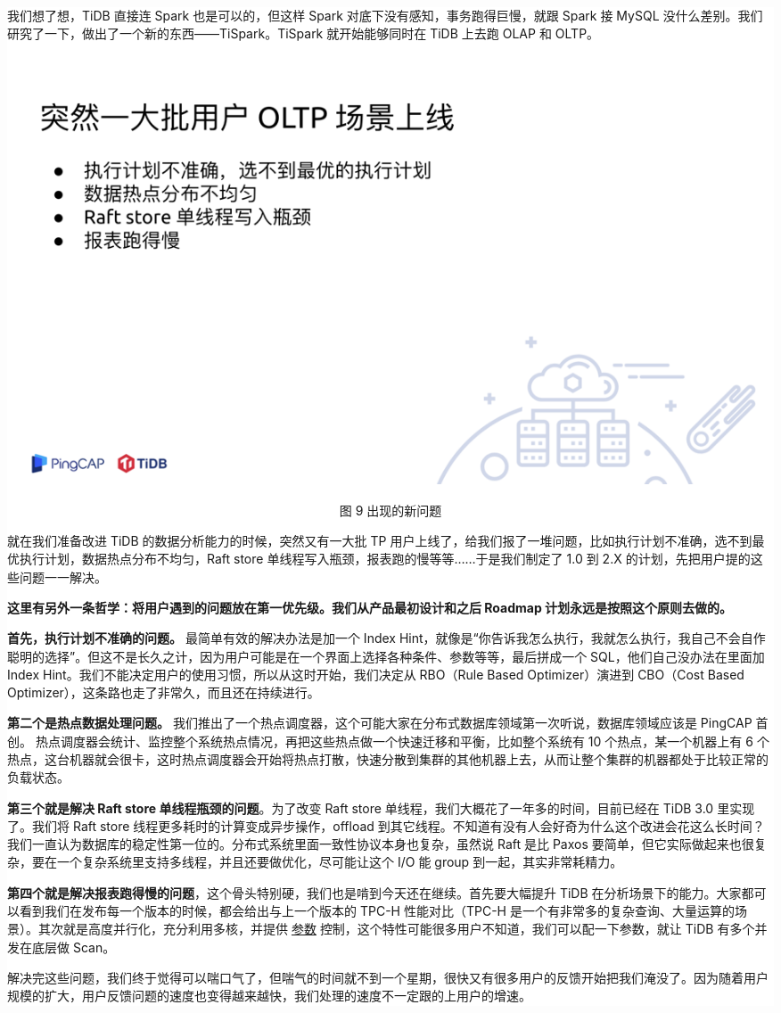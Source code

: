 我们想了想，TiDB 直接连 Spark 也是可以的，但这样 Spark 对底下没有感知，事务跑得巨慢，就跟 Spark 接 MySQL 没什么差别。我们研究了一下，做出了一个新的东西——TiSpark。TiSpark 就开始能够同时在 TiDB 上去跑 OLAP 和 OLTP。

![](media/guiding-ideologies-in-the-evolution-of-tidb/9.png)

<center>图 9 出现的新问题</center>

就在我们准备改进 TiDB 的数据分析能力的时候，突然又有一大批 TP 用户上线了，给我们报了一堆问题，比如执行计划不准确，选不到最优执行计划，数据热点分布不均匀，Raft store 单线程写入瓶颈，报表跑的慢等等……于是我们制定了 1.0 到 2.X 的计划，先把用户提的这些问题一一解决。

**这里有另外一条哲学：将用户遇到的问题放在第一优先级。我们从产品最初设计和之后 Roadmap 计划永远是按照这个原则去做的。**

**首先，执行计划不准确的问题。** 最简单有效的解决办法是加一个 Index Hint，就像是“你告诉我怎么执行，我就怎么执行，我自己不会自作聪明的选择”。但这不是长久之计，因为用户可能是在一个界面上选择各种条件、参数等等，最后拼成一个 SQL，他们自己没办法在里面加 Index Hint。我们不能决定用户的使用习惯，所以从这时开始，我们决定从 RBO（Rule Based Optimizer）演进到 CBO（Cost Based Optimizer），这条路也走了非常久，而且还在持续进行。

**第二个是热点数据处理问题。** 我们推出了一个热点调度器，这个可能大家在分布式数据库领域第一次听说，数据库领域应该是 PingCAP 首创。 热点调度器会统计、监控整个系统热点情况，再把这些热点做一个快速迁移和平衡，比如整个系统有 10 个热点，某一个机器上有 6 个热点，这台机器就会很卡，这时热点调度器会开始将热点打散，快速分散到集群的其他机器上去，从而让整个集群的机器都处于比较正常的负载状态。

**第三个就是解决 Raft store 单线程瓶颈的问题**。为了改变 Raft store 单线程，我们大概花了一年多的时间，目前已经在 TiDB 3.0 里实现了。我们将 Raft store 线程更多耗时的计算变成异步操作，offload 到其它线程。不知道有没有人会好奇为什么这个改进会花这么长时间？我们一直认为数据库的稳定性第一位的。分布式系统里面一致性协议本身也复杂，虽然说 Raft 是比 Paxos 要简单，但它实际做起来也很复杂，要在一个复杂系统里支持多线程，并且还要做优化，尽可能让这个 I/O 能 group 到一起，其实非常耗精力。

**第四个就是解决报表跑得慢的问题**，这个骨头特别硬，我们也是啃到今天还在继续。首先要大幅提升 TiDB 在分析场景下的能力。大家都可以看到我们在发布每一个版本的时候，都会给出与上一个版本的 TPC-H 性能对比（TPC-H 是一个有非常多的复杂查询、大量运算的场景）。其次就是高度并行化，充分利用多核，并提供 [参数](https://github.com/pingcap/docs-cn/blob/master/v2.1/sql/tidb-specific.md) 控制，这个特性可能很多用户不知道，我们可以配一下参数，就让 TiDB 有多个并发在底层做 Scan。

解决完这些问题，我们终于觉得可以喘口气了，但喘气的时间就不到一个星期，很快又有很多用户的反馈开始把我们淹没了。因为随着用户规模的扩大，用户反馈问题的速度也变得越来越快，我们处理的速度不一定跟的上用户的增速。
